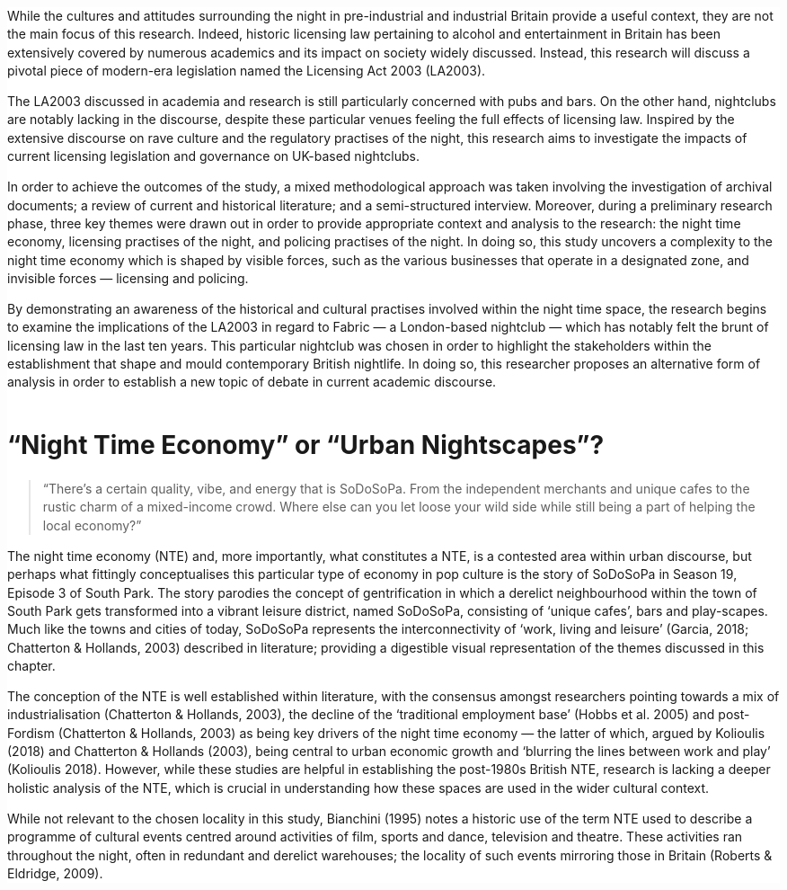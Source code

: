 While the cultures and attitudes surrounding the night in pre-industrial and industrial Britain provide a useful context, they are not the main focus of this research. Indeed, historic licensing law pertaining to alcohol and entertainment in Britain has been extensively covered by numerous academics and its impact on society widely discussed. Instead, this research will discuss a pivotal piece of modern-era legislation named the Licensing Act 2003 (LA2003).

The LA2003 discussed in academia and research is still particularly concerned with pubs and bars. On the other hand, nightclubs are notably lacking in the discourse, despite these particular venues feeling the full effects of licensing law. Inspired by the extensive discourse on rave culture and the regulatory practises of the night, this research aims to investigate the impacts of current licensing legislation and governance on UK-based nightclubs.

In order to achieve the outcomes of the study, a mixed methodological approach was taken involving the investigation of archival documents; a review of current and historical literature; and a semi-structured interview. Moreover, during a preliminary research phase, three key themes were drawn out in order to provide appropriate context and analysis to the research: the night time economy, licensing practises of the night, and policing practises of the night. In doing so, this study uncovers a complexity to the night time economy which is shaped by visible forces, such as the various businesses that operate in a designated zone, and invisible forces — licensing and policing.

By demonstrating an awareness of the historical and cultural practises involved within the night time space, the research begins to examine the implications of the LA2003 in regard to Fabric — a London-based nightclub — which has notably felt the brunt of licensing law in the last ten years. This particular nightclub was chosen in order to highlight the stakeholders within the establishment that shape and mould contemporary British nightlife. In doing so, this researcher proposes an alternative form of analysis in order to establish a new topic of debate in current academic discourse.

# “Night Time Economy” or “Urban Nightscapes”? 

> “There’s a certain quality, vibe, and energy that is SoDoSoPa. From the independent merchants and unique cafes to the rustic charm of a mixed-income crowd. Where else can you let loose your wild side while still being a part of helping the local economy?”

The night time economy (NTE) and, more importantly, what constitutes a NTE, is a contested area within urban discourse, but perhaps what fittingly conceptualises this particular type of economy in pop culture is the story of SoDoSoPa in Season 19, Episode 3 of South Park. The story parodies the concept of gentrification in which a derelict neighbourhood within the town of South Park gets transformed into a vibrant leisure district, named SoDoSoPa, consisting of ‘unique cafes’, bars and play-scapes. Much like the towns and cities of today, SoDoSoPa represents the interconnectivity of ‘work, living and leisure’ (Garcia, 2018; Chatterton & Hollands, 2003) described in literature; providing a digestible visual representation of the themes discussed in this chapter.

The conception of the NTE is well established within literature, with the consensus amongst researchers pointing towards a mix of industrialisation (Chatterton & Hollands, 2003), the decline of the ‘traditional employment base’ (Hobbs et al. 2005) and post-Fordism (Chatterton & Hollands, 2003) as being key drivers of the night time economy — the latter of which, argued by Kolioulis (2018) and Chatterton & Hollands (2003), being central to urban economic growth and ‘blurring the lines between work and play’ (Kolioulis 2018). However, while these studies are helpful in establishing the post-1980s British NTE, research is lacking a deeper holistic analysis of the NTE, which is crucial in understanding how these spaces are used in the wider cultural context. 

While not relevant to the chosen locality in this study, Bianchini (1995) notes a historic use of the term NTE used to describe a programme of cultural events centred around activities of film, sports and dance, television and theatre. These activities ran throughout the night, often in redundant and derelict warehouses; the locality of such events mirroring those in Britain (Roberts & Eldridge, 2009).
